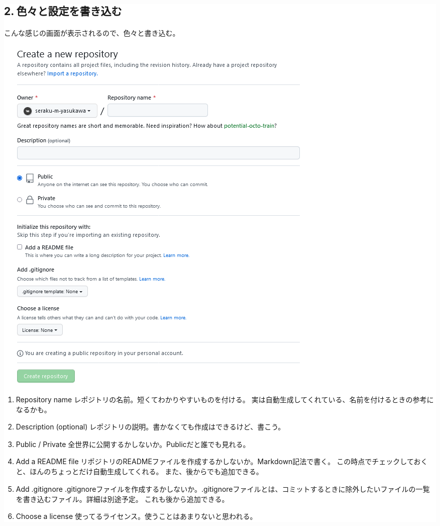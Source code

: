 

## 2. 色々と設定を書き込む
こんな感じの画面が表示されるので、色々と書き込む。

<div>
<img src="../resource/1/01_repository02.png"><br/>

<div style="margin-top: 1em;">



1. Repository name
   レポジトリの名前。短くてわかりやすいものを付ける。
   実は自動生成してくれている、名前を付けるときの参考になるかも。

1. Description (optional)
   レポジトリの説明。書かなくても作成はできるけど、書こう。

1. Public / Private
   全世界に公開するかしないか。Publicだと誰でも見れる。
1. Add a README file
   リポジトリのREADMEファイルを作成するかしないか。Markdown記法で書く。
   この時点でチェックしておくと、ほんのちょっとだけ自動生成してくれる。
   また、後からでも追加できる。
1. Add .gitignore
   .gitignoreファイルを作成するかしないか。.gitignoreファイルとは、コミットするときに除外したいファイルの一覧を書き込むファイル。詳細は別途予定。
   これも後から追加できる。
1. Choose a license
   使ってるライセンス。使うことはあまりないと思われる。
